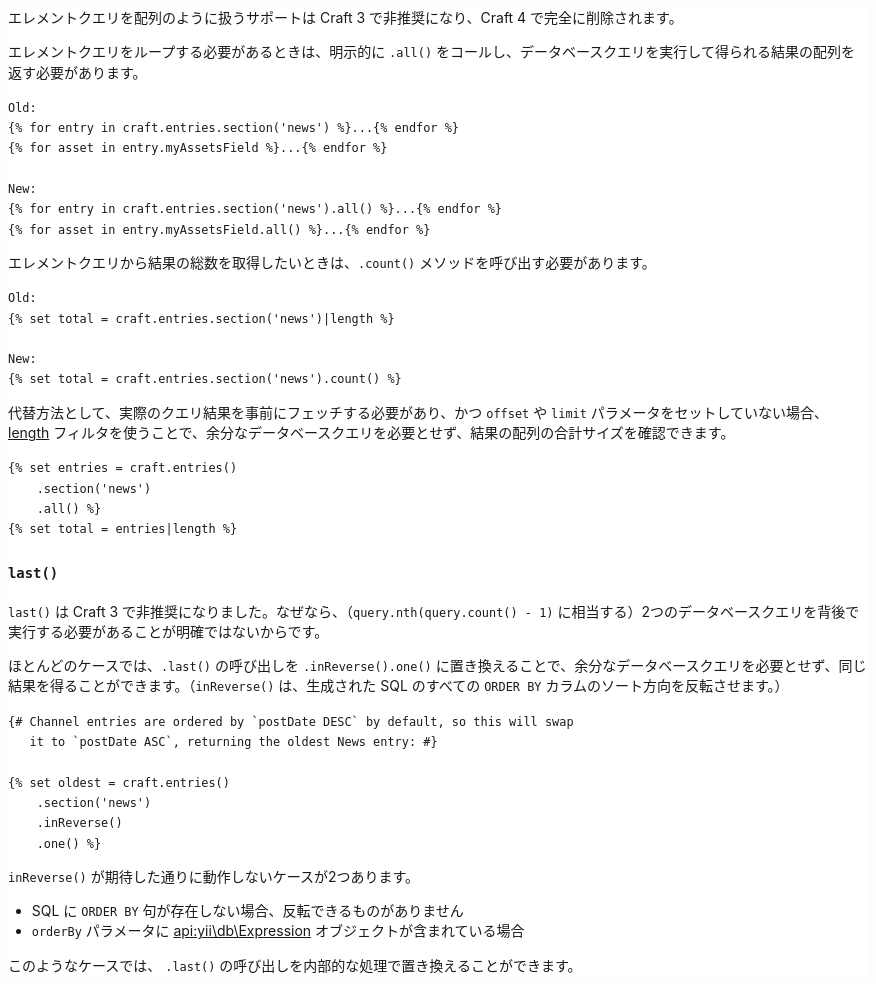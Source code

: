エレメントクエリを配列のように扱うサポートは Craft 3 で非推奨になり、Craft 4 で完全に削除されます。

エレメントクエリをループする必要があるときは、明示的に `.all()` をコールし、データベースクエリを実行して得られる結果の配列を返す必要があります。

```twig
Old:
{% for entry in craft.entries.section('news') %}...{% endfor %}
{% for asset in entry.myAssetsField %}...{% endfor %}

New:
{% for entry in craft.entries.section('news').all() %}...{% endfor %}
{% for asset in entry.myAssetsField.all() %}...{% endfor %}
```

エレメントクエリから結果の総数を取得したいときは、`.count()` メソッドを呼び出す必要があります。

```twig
Old:
{% set total = craft.entries.section('news')|length %}

New:
{% set total = craft.entries.section('news').count() %}
```

代替方法として、実際のクエリ結果を事前にフェッチする必要があり、かつ `offset` や `limit` パラメータをセットしていない場合、  [length](https://twig.symfony.com/doc/2.x/filters/length.html) フィルタを使うことで、余分なデータベースクエリを必要とせず、結果の配列の合計サイズを確認できます。

```twig
{% set entries = craft.entries()
    .section('news')
    .all() %}
{% set total = entries|length %}
```

### `last()`

`last()` は Craft 3 で非推奨になりました。なぜなら、（`query.nth(query.count() - 1)` に相当する）2つのデータベースクエリを背後で実行する必要があることが明確ではないからです。

ほとんどのケースでは、`.last()` の呼び出しを `.inReverse().one()` に置き換えることで、余分なデータベースクエリを必要とせず、同じ結果を得ることができます。（`inReverse()` は、生成された SQL のすべての `ORDER BY` カラムのソート方向を反転させます。） 

```twig
{# Channel entries are ordered by `postDate DESC` by default, so this will swap
   it to `postDate ASC`, returning the oldest News entry: #} 

{% set oldest = craft.entries()
    .section('news')
    .inReverse()
    .one() %}
```

`inReverse()` が期待した通りに動作しないケースが2つあります。

- SQL に `ORDER BY` 句が存在しない場合、反転できるものがありません
- `orderBy` パラメータに <api:yii\db\Expression> オブジェクトが含まれている場合

このようなケースでは、 `.last()` の呼び出しを内部的な処理で置き換えることができます。
